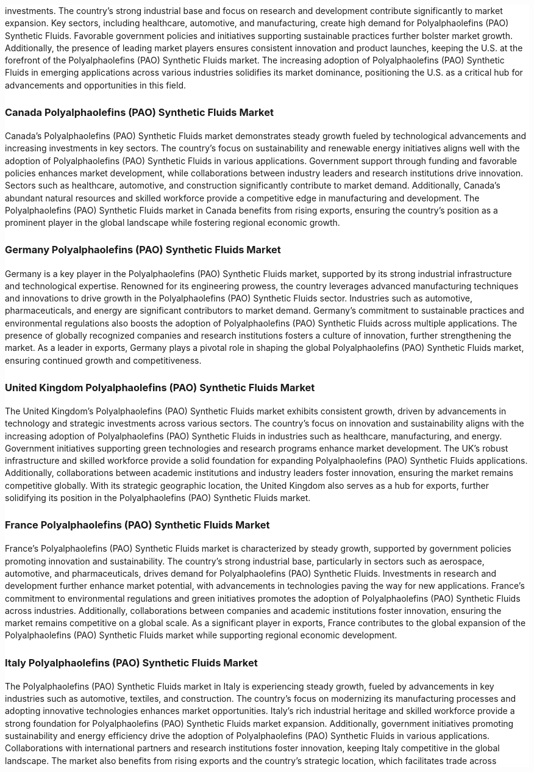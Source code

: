 investments. The country&rsquo;s strong industrial base and focus on research and development contribute significantly to market expansion. Key sectors, including healthcare, automotive, and manufacturing, create high demand for Polyalphaolefins (PAO) Synthetic Fluids. Favorable government policies and initiatives supporting sustainable practices further bolster market growth. Additionally, the presence of leading market players ensures consistent innovation and product launches, keeping the U.S. at the forefront of the Polyalphaolefins (PAO) Synthetic Fluids market. The increasing adoption of Polyalphaolefins (PAO) Synthetic Fluids in emerging applications across various industries solidifies its market dominance, positioning the U.S. as a critical hub for advancements and opportunities in this field.</p><h3>Canada Polyalphaolefins (PAO) Synthetic Fluids Market</h3><p>Canada&rsquo;s Polyalphaolefins (PAO) Synthetic Fluids market demonstrates steady growth fueled by technological advancements and increasing investments in key sectors. The country&rsquo;s focus on sustainability and renewable energy initiatives aligns well with the adoption of Polyalphaolefins (PAO) Synthetic Fluids in various applications. Government support through funding and favorable policies enhances market development, while collaborations between industry leaders and research institutions drive innovation. Sectors such as healthcare, automotive, and construction significantly contribute to market demand. Additionally, Canada&rsquo;s abundant natural resources and skilled workforce provide a competitive edge in manufacturing and development. The Polyalphaolefins (PAO) Synthetic Fluids market in Canada benefits from rising exports, ensuring the country&rsquo;s position as a prominent player in the global landscape while fostering regional economic growth.</p><h3>Germany Polyalphaolefins (PAO) Synthetic Fluids Market</h3><p>Germany is a key player in the Polyalphaolefins (PAO) Synthetic Fluids market, supported by its strong industrial infrastructure and technological expertise. Renowned for its engineering prowess, the country leverages advanced manufacturing techniques and innovations to drive growth in the Polyalphaolefins (PAO) Synthetic Fluids sector. Industries such as automotive, pharmaceuticals, and energy are significant contributors to market demand. Germany&rsquo;s commitment to sustainable practices and environmental regulations also boosts the adoption of Polyalphaolefins (PAO) Synthetic Fluids across multiple applications. The presence of globally recognized companies and research institutions fosters a culture of innovation, further strengthening the market. As a leader in exports, Germany plays a pivotal role in shaping the global Polyalphaolefins (PAO) Synthetic Fluids market, ensuring continued growth and competitiveness.</p><h3>United Kingdom Polyalphaolefins (PAO) Synthetic Fluids Market</h3><p>The United Kingdom&rsquo;s Polyalphaolefins (PAO) Synthetic Fluids market exhibits consistent growth, driven by advancements in technology and strategic investments across various sectors. The country&rsquo;s focus on innovation and sustainability aligns with the increasing adoption of Polyalphaolefins (PAO) Synthetic Fluids in industries such as healthcare, manufacturing, and energy. Government initiatives supporting green technologies and research programs enhance market development. The UK&rsquo;s robust infrastructure and skilled workforce provide a solid foundation for expanding Polyalphaolefins (PAO) Synthetic Fluids applications. Additionally, collaborations between academic institutions and industry leaders foster innovation, ensuring the market remains competitive globally. With its strategic geographic location, the United Kingdom also serves as a hub for exports, further solidifying its position in the Polyalphaolefins (PAO) Synthetic Fluids market.</p><h3>France Polyalphaolefins (PAO) Synthetic Fluids Market</h3><p>France&rsquo;s Polyalphaolefins (PAO) Synthetic Fluids market is characterized by steady growth, supported by government policies promoting innovation and sustainability. The country&rsquo;s strong industrial base, particularly in sectors such as aerospace, automotive, and pharmaceuticals, drives demand for Polyalphaolefins (PAO) Synthetic Fluids. Investments in research and development further enhance market potential, with advancements in technologies paving the way for new applications. France&rsquo;s commitment to environmental regulations and green initiatives promotes the adoption of Polyalphaolefins (PAO) Synthetic Fluids across industries. Additionally, collaborations between companies and academic institutions foster innovation, ensuring the market remains competitive on a global scale. As a significant player in exports, France contributes to the global expansion of the Polyalphaolefins (PAO) Synthetic Fluids market while supporting regional economic development.</p><h3>Italy Polyalphaolefins (PAO) Synthetic Fluids Market</h3><p>The Polyalphaolefins (PAO) Synthetic Fluids market in Italy is experiencing steady growth, fueled by advancements in key industries such as automotive, textiles, and construction. The country&rsquo;s focus on modernizing its manufacturing processes and adopting innovative technologies enhances market opportunities. Italy&rsquo;s rich industrial heritage and skilled workforce provide a strong foundation for Polyalphaolefins (PAO) Synthetic Fluids market expansion. Additionally, government initiatives promoting sustainability and energy efficiency drive the adoption of Polyalphaolefins (PAO) Synthetic Fluids in various applications. Collaborations with international partners and research institutions foster innovation, keeping Italy competitive in the global landscape. The market also benefits from rising exports and the country&rsquo;s strategic location, which facilitates trade across